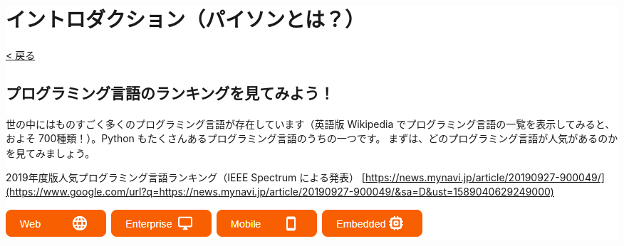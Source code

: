 # イントロダクション（パイソンとは？）

[< 戻る](../)

<iframe width="560" height="315" src="https://www.youtube.com/embed/gITzI64BJQA?rel=0" title="YouTube video player" frameborder="0" allow="accelerometer; autoplay; clipboard-write; encrypted-media; gyroscope; picture-in-picture" allowfullscreen></iframe>

## プログラミング言語のランキングを見てみよう！

世の中にはものすごく多くのプログラミング言語が存在しています（英語版 Wikipedia でプログラミング言語の一覧を表示してみると、およそ 700種類！）。Python もたくさんあるプログラミング言語のうちの一つです。
まずは、どのプログラミング言語が人気があるのかを見てみましょう。

2019年度版人気プログラミング言語ランキング（IEEE Spectrum による発表）
[https://news.mynavi.jp/article/20190927-900049/](https://www.google.com/url?q=https://news.mynavi.jp/article/20190927-900049/&sa=D&ust=1589040629249000)



![img](assets/image11.png)

